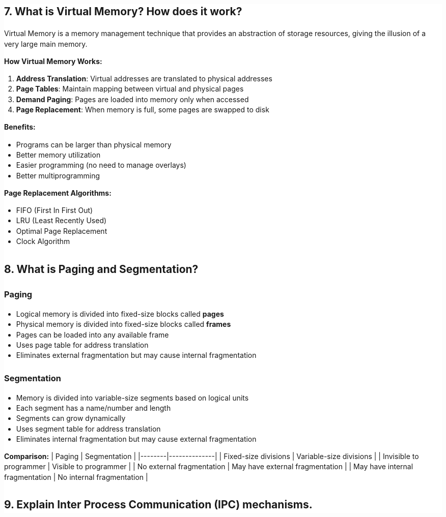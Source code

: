 ## 7. What is Virtual Memory? How does it work?

Virtual Memory is a memory management technique that provides an abstraction of storage resources, giving the illusion of a very large main memory.

**How Virtual Memory Works:**

1. **Address Translation**: Virtual addresses are translated to physical addresses
2. **Page Tables**: Maintain mapping between virtual and physical pages
3. **Demand Paging**: Pages are loaded into memory only when accessed
4. **Page Replacement**: When memory is full, some pages are swapped to disk

**Benefits:**
- Programs can be larger than physical memory
- Better memory utilization
- Easier programming (no need to manage overlays)
- Better multiprogramming

**Page Replacement Algorithms:**
- FIFO (First In First Out)
- LRU (Least Recently Used)
- Optimal Page Replacement
- Clock Algorithm

## 8. What is Paging and Segmentation?

### Paging
- Logical memory is divided into fixed-size blocks called **pages**
- Physical memory is divided into fixed-size blocks called **frames**
- Pages can be loaded into any available frame
- Uses page table for address translation
- Eliminates external fragmentation but may cause internal fragmentation

### Segmentation
- Memory is divided into variable-size segments based on logical units
- Each segment has a name/number and length
- Segments can grow dynamically
- Uses segment table for address translation
- Eliminates internal fragmentation but may cause external fragmentation

**Comparison:**
| Paging | Segmentation |
|--------|--------------|
| Fixed-size divisions | Variable-size divisions |
| Invisible to programmer | Visible to programmer |
| No external fragmentation | May have external fragmentation |
| May have internal fragmentation | No internal fragmentation |

## 9. Explain Inter Process Communication (IPC) mechanisms.
